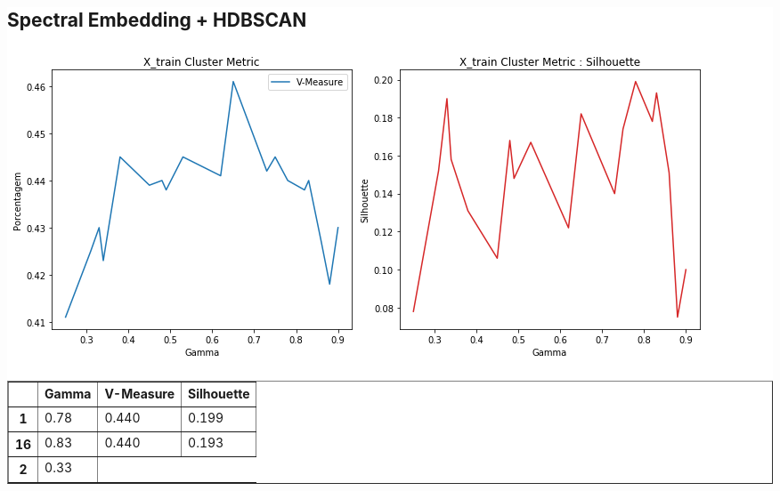## **Spectral Embedding + HDBSCAN**


![png](tfidf_files/tfidf_43_0.png)





<div>
<style scoped>
    .dataframe tbody tr th:only-of-type {
        vertical-align: middle;
    }

    .dataframe tbody tr th {
        vertical-align: top;
    }

    .dataframe thead th {
        text-align: right;
    }
</style>
<table border="1" class="dataframe">
  <thead>
    <tr style="text-align: right;">
      <th></th>
      <th>Gamma</th>
      <th>V-Measure</th>
      <th>Silhouette</th>
    </tr>
  </thead>
  <tbody>
    <tr>
      <th>1</th>
      <td>0.78</td>
      <td>0.440</td>
      <td>0.199</td>
    </tr>
    <tr>
      <th>16</th>
      <td>0.83</td>
      <td>0.440</td>
      <td>0.193</td>
    </tr>
    <tr>
      <th>2</th>
      <td>0.33</td>